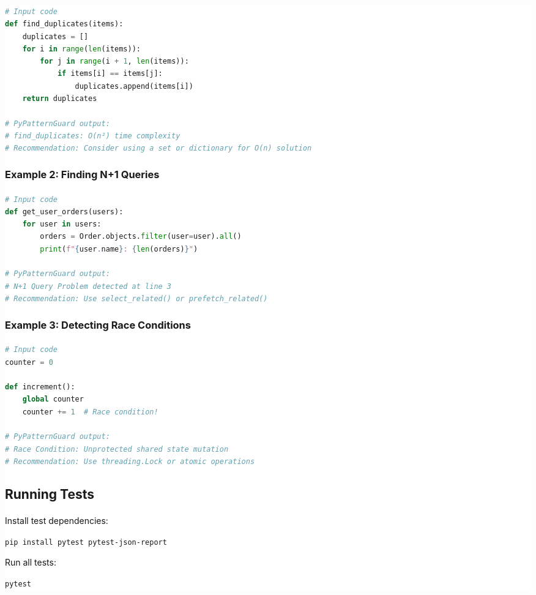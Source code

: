 ```python
# Input code
def find_duplicates(items):
    duplicates = []
    for i in range(len(items)):
        for j in range(i + 1, len(items)):
            if items[i] == items[j]:
                duplicates.append(items[i])
    return duplicates

# PyPatternGuard output:
# find_duplicates: O(n²) time complexity
# Recommendation: Consider using a set or dictionary for O(n) solution
```

### Example 2: Finding N+1 Queries

```python
# Input code
def get_user_orders(users):
    for user in users:
        orders = Order.objects.filter(user=user).all()
        print(f"{user.name}: {len(orders)}")

# PyPatternGuard output:
# N+1 Query Problem detected at line 3
# Recommendation: Use select_related() or prefetch_related()
```

### Example 3: Detecting Race Conditions

```python
# Input code
counter = 0

def increment():
    global counter
    counter += 1  # Race condition!

# PyPatternGuard output:
# Race Condition: Unprotected shared state mutation
# Recommendation: Use threading.Lock or atomic operations
```

## Running Tests

Install test dependencies:
```bash
pip install pytest pytest-json-report
```

Run all tests:
```bash
pytest
```
